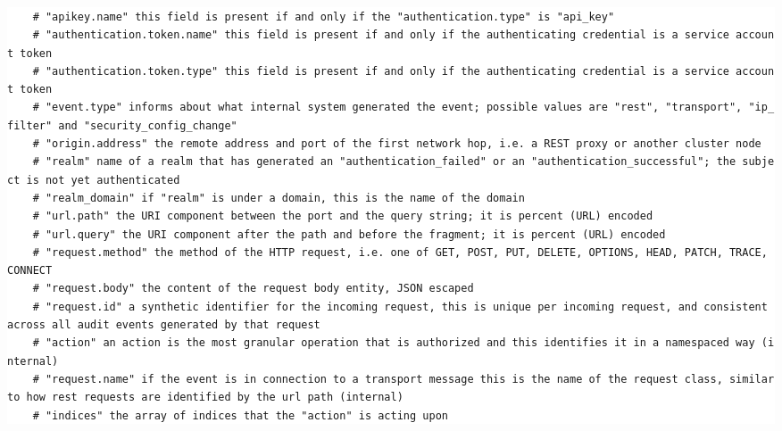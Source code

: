         # "apikey.name" this field is present if and only if the "authentication.type" is "api_key"
        # "authentication.token.name" this field is present if and only if the authenticating credential is a service account token
        # "authentication.token.type" this field is present if and only if the authenticating credential is a service account token
        # "event.type" informs about what internal system generated the event; possible values are "rest", "transport", "ip_filter" and "security_config_change"
        # "origin.address" the remote address and port of the first network hop, i.e. a REST proxy or another cluster node
        # "realm" name of a realm that has generated an "authentication_failed" or an "authentication_successful"; the subject is not yet authenticated
        # "realm_domain" if "realm" is under a domain, this is the name of the domain
        # "url.path" the URI component between the port and the query string; it is percent (URL) encoded
        # "url.query" the URI component after the path and before the fragment; it is percent (URL) encoded
        # "request.method" the method of the HTTP request, i.e. one of GET, POST, PUT, DELETE, OPTIONS, HEAD, PATCH, TRACE, CONNECT
        # "request.body" the content of the request body entity, JSON escaped
        # "request.id" a synthetic identifier for the incoming request, this is unique per incoming request, and consistent across all audit events generated by that request
        # "action" an action is the most granular operation that is authorized and this identifies it in a namespaced way (internal)
        # "request.name" if the event is in connection to a transport message this is the name of the request class, similar to how rest requests are identified by the url path (internal)
        # "indices" the array of indices that the "action" is acting upon